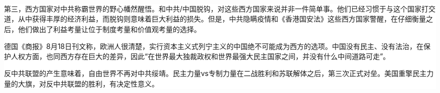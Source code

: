   <div style="max-width: 632px;height:180px; display: none; text-align: center; margin: 0 auto; overflow: hidden;overflow-x: hidden;">
   <div id="taboola-midarticle-thumbnails" style="max-width: 632px;height:180px;overflow: hidden;overflow-x: hidden;">
   </div>
  </div>
  <div>
   <center>
    <div id="div-gpt-ad-1589559869784-0">
    </div>
   </center>
  </div>
 </center>
 <p>
  第三，西方国家对中共称霸世界的野心幡然醒悟。和中共/中国脱钩，对这些西方国家来说并非一件简单事。他们已经习惯于与这个国家打交道，从中获得丰厚的经济利益，而脱钩则意味着巨大利益的损失。但是，中共隐瞒疫情和《香港国安法》这些西方国家警醒，在仔细衡量之后，他们做出了利益考量让位于制度考量和价值观考量的选择。
 </p>
 <center>
  <div style="max-width: 632px;height:180px; display: none; text-align: center; margin: 0 auto; overflow: hidden;overflow-x: hidden;">
   <div id="taboola-midarticle-thumbnails" style="max-width: 632px;height:180px;overflow: hidden;overflow-x: hidden;">
   </div>
  </div>
  <div>
   <center>
    <div id="div-gpt-ad-1589559869784-0">
    </div>
   </center>
  </div>
 </center>
 <p>
  德国《商报》8月18日刊文称，欧洲人很清楚，实行资本主义式列宁主义的中国绝不可能成为西方的选项。中国没有民主、没有法治，在保护人权方面，也同西方存在巨大的差异，因此“在世界最大独裁政权和世界最强大民主国家之间，并没有什么中间道路可走”。
 </p>
 <center>
  <div style="max-width: 632px;height:180px; display: none; text-align: center; margin: 0 auto; overflow: hidden;overflow-x: hidden;">
   <div id="taboola-midarticle-thumbnails" style="max-width: 632px;height:180px;overflow: hidden;overflow-x: hidden;">
   </div>
  </div>
  <div>
   <center>
    <div id="div-gpt-ad-1589559869784-0">
    </div>
   </center>
  </div>
 </center>
 <p>
  反中共联盟的产生意味着，自由世界不再对中共绥靖。民主力量vs专制力量在二战胜利和苏联解体之后，第三次正式对垒。美国重擎民主力量的大旗，对反中共联盟的胜利，有决定性意义。
 </p>
 <center>
  <div style="max-width: 632px;height:180px; display: none; text-align: center; margin: 0 auto; overflow: hidden;overflow-x: hidden;">
   <div id="taboola-midarticle-thumbnails" style="max-width: 632px;height:180px;overflow: hidden;overflow-x: hidden;">
   </div>
  </div>
  <div>
   <center>
    <div id="div-gpt-ad-1589559869784-0">
    </div>
   </center>